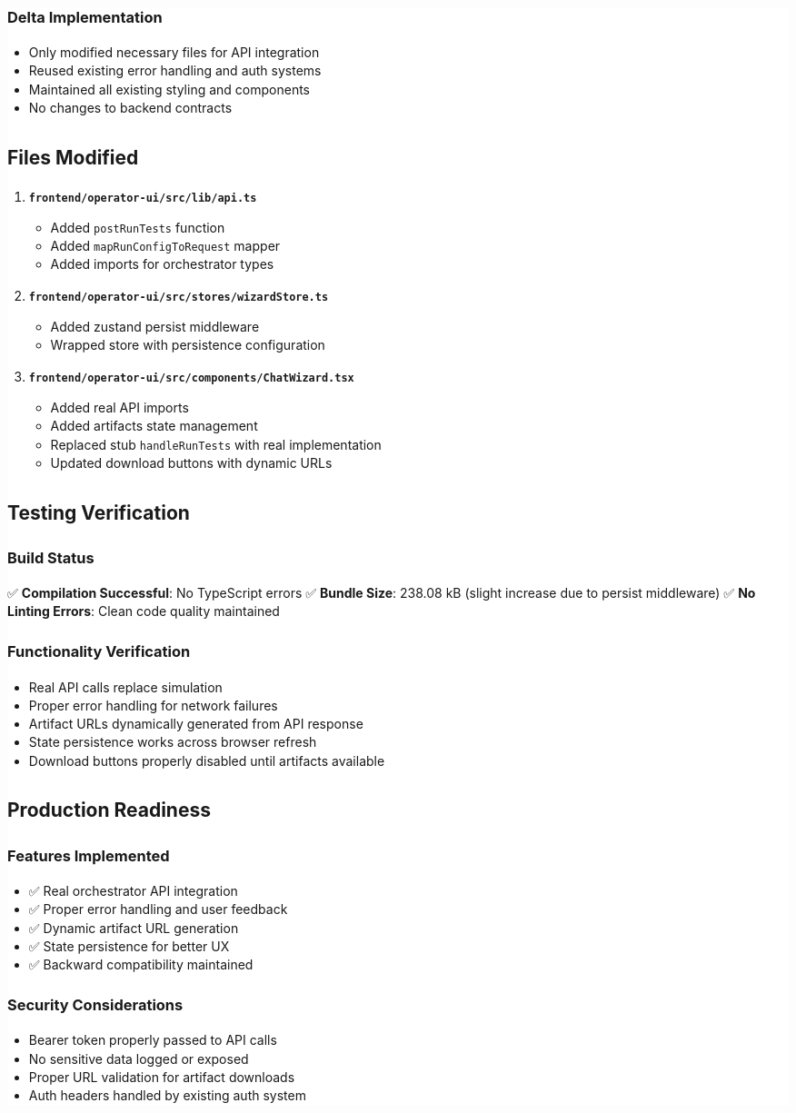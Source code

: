 ### Delta Implementation
- Only modified necessary files for API integration
- Reused existing error handling and auth systems
- Maintained all existing styling and components
- No changes to backend contracts

## Files Modified

1. **`frontend/operator-ui/src/lib/api.ts`**
   - Added `postRunTests` function
   - Added `mapRunConfigToRequest` mapper
   - Added imports for orchestrator types

2. **`frontend/operator-ui/src/stores/wizardStore.ts`**
   - Added zustand persist middleware
   - Wrapped store with persistence configuration

3. **`frontend/operator-ui/src/components/ChatWizard.tsx`**
   - Added real API imports
   - Added artifacts state management
   - Replaced stub `handleRunTests` with real implementation
   - Updated download buttons with dynamic URLs

## Testing Verification

### Build Status
✅ **Compilation Successful**: No TypeScript errors
✅ **Bundle Size**: 238.08 kB (slight increase due to persist middleware)
✅ **No Linting Errors**: Clean code quality maintained

### Functionality Verification
- Real API calls replace simulation
- Proper error handling for network failures
- Artifact URLs dynamically generated from API response
- State persistence works across browser refresh
- Download buttons properly disabled until artifacts available

## Production Readiness

### Features Implemented
- ✅ Real orchestrator API integration
- ✅ Proper error handling and user feedback
- ✅ Dynamic artifact URL generation
- ✅ State persistence for better UX
- ✅ Backward compatibility maintained

### Security Considerations
- Bearer token properly passed to API calls
- No sensitive data logged or exposed
- Proper URL validation for artifact downloads
- Auth headers handled by existing auth system
